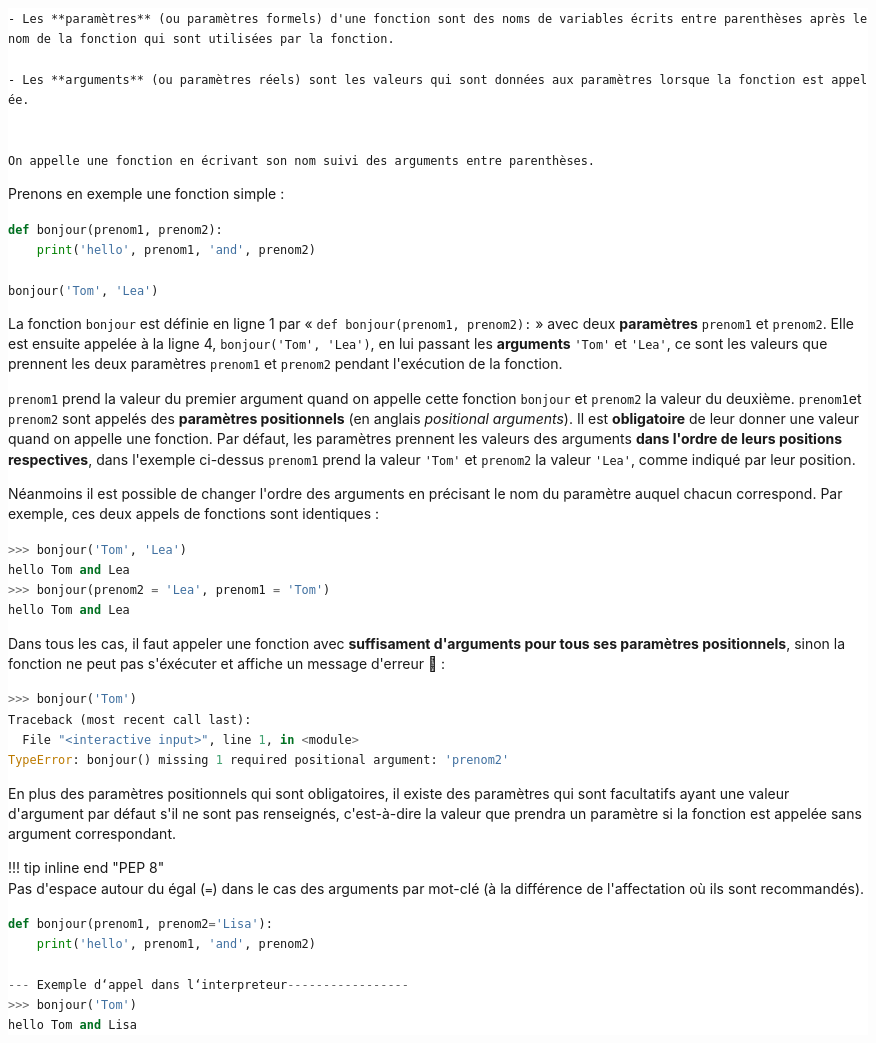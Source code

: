     - Les **paramètres** (ou paramètres formels) d'une fonction sont des noms de variables écrits entre parenthèses après le nom de la fonction qui sont utilisées par la fonction.

    - Les **arguments** (ou paramètres réels) sont les valeurs qui sont données aux paramètres lorsque la fonction est appelée. 


    On appelle une fonction en écrivant son nom suivi des arguments entre parenthèses.

Prenons en exemple une fonction simple :

``` py linenums="1"  
def bonjour(prenom1, prenom2):
    print('hello', prenom1, 'and', prenom2)

bonjour('Tom', 'Lea')
```

La fonction `bonjour` est définie en ligne 1 par « `def bonjour(prenom1, prenom2):` » avec deux  **paramètres** `prenom1` et `prenom2`. Elle est ensuite appelée à la ligne 4, `bonjour('Tom', 'Lea')`,  en lui passant les **arguments** `'Tom'` et `'Lea'`,  ce sont les valeurs que prennent les deux paramètres `prenom1` et `prenom2` pendant l'exécution de la fonction.

`prenom1` prend la valeur du premier argument quand on appelle cette fonction `bonjour` et `prenom2` la valeur du deuxième. `prenom1`et `prenom2` sont appelés des **paramètres positionnels** (en anglais *positional arguments*). Il est  **obligatoire** de leur donner une valeur quand on appelle une fonction. Par défaut, les paramètres prennent les valeurs des arguments **dans l'ordre de leurs positions respectives**, dans l'exemple ci-dessus `prenom1` prend la valeur `'Tom'`  et `prenom2` la valeur `'Lea'`, comme indiqué par leur position.

Néanmoins il est possible de changer l'ordre des arguments en précisant le nom du paramètre auquel chacun correspond. Par exemple, ces deux appels de fonctions sont identiques :

``` py 
>>> bonjour('Tom', 'Lea')
hello Tom and Lea
>>> bonjour(prenom2 = 'Lea', prenom1 = 'Tom')
hello Tom and Lea
```

Dans tous les cas, il faut appeler une fonction avec **suffisament d'arguments pour tous ses paramètres positionnels**, sinon la fonction ne peut pas s'éxécuter et affiche un message d'erreur :bug: :

``` py 
>>> bonjour('Tom')
Traceback (most recent call last):
  File "<interactive input>", line 1, in <module>
TypeError: bonjour() missing 1 required positional argument: 'prenom2'
```

En plus des paramètres positionnels qui sont obligatoires, il existe des paramètres qui sont facultatifs ayant une valeur d'argument par défaut s'il ne sont pas renseignés, c'est-à-dire la valeur que prendra un paramètre si la fonction est appelée sans argument correspondant. 

!!! tip inline end "PEP 8"  
    Pas d'espace autour du égal (`=`) dans le cas des arguments par mot-clé (à la différence de l'affectation où ils sont recommandés). 

``` py linenums="1"
def bonjour(prenom1, prenom2='Lisa'):
    print('hello', prenom1, 'and', prenom2)

--- Exemple d‘appel dans l‘interpreteur-----------------
>>> bonjour('Tom')
hello Tom and Lisa
```
